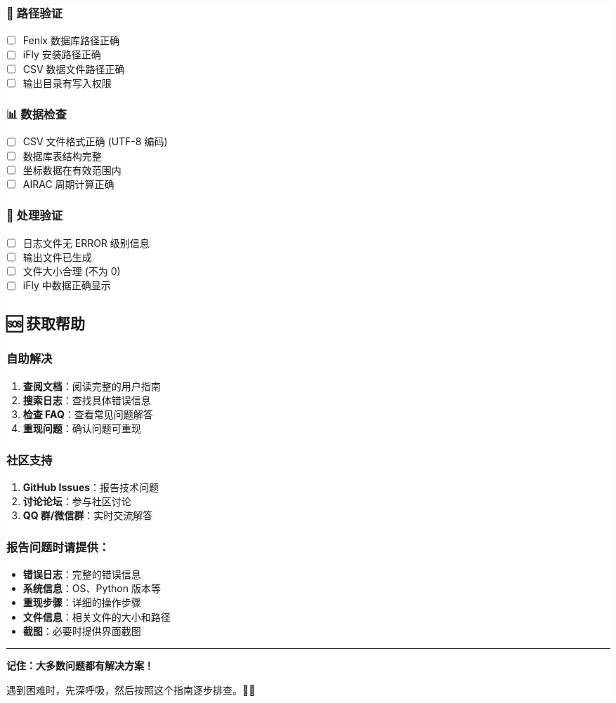 ### 📁 路径验证

- [ ] Fenix 数据库路径正确
- [ ] iFly 安装路径正确
- [ ] CSV 数据文件路径正确
- [ ] 输出目录有写入权限

### 📊 数据检查

- [ ] CSV 文件格式正确 (UTF-8 编码)
- [ ] 数据库表结构完整
- [ ] 坐标数据在有效范围内
- [ ] AIRAC 周期计算正确

### 🔄 处理验证

- [ ] 日志文件无 ERROR 级别信息
- [ ] 输出文件已生成
- [ ] 文件大小合理 (不为 0)
- [ ] iFly 中数据正确显示

## 🆘 获取帮助

### 自助解决

1. **查阅文档**：阅读完整的用户指南
2. **搜索日志**：查找具体错误信息
3. **检查 FAQ**：查看常见问题解答
4. **重现问题**：确认问题可重现

### 社区支持

1. **GitHub Issues**：报告技术问题
2. **讨论论坛**：参与社区讨论
3. **QQ 群/微信群**：实时交流解答

### 报告问题时请提供：

- **错误日志**：完整的错误信息
- **系统信息**：OS、Python 版本等
- **重现步骤**：详细的操作步骤
- **文件信息**：相关文件的大小和路径
- **截图**：必要时提供界面截图

---

**记住：大多数问题都有解决方案！**

遇到困难时，先深呼吸，然后按照这个指南逐步排查。🔧✨
